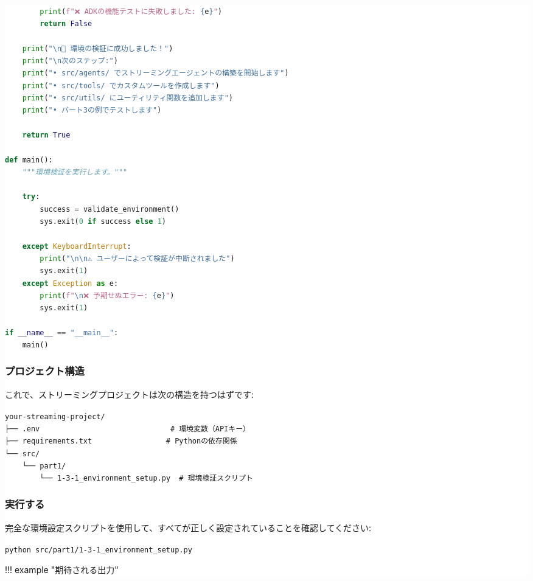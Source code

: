 ```python
        print(f"❌ ADKの機能テストに失敗しました: {e}")
        return False

    print("\n🎉 環境の検証に成功しました！")
    print("\n次のステップ:")
    print("• src/agents/ でストリーミングエージェントの構築を開始します")
    print("• src/tools/ でカスタムツールを作成します")
    print("• src/utils/ にユーティリティ関数を追加します")
    print("• パート3の例でテストします")

    return True

def main():
    """環境検証を実行します。"""

    try:
        success = validate_environment()
        sys.exit(0 if success else 1)

    except KeyboardInterrupt:
        print("\n\n⚠️ ユーザーによって検証が中断されました")
        sys.exit(1)
    except Exception as e:
        print(f"\n❌ 予期せぬエラー: {e}")
        sys.exit(1)

if __name__ == "__main__":
    main()
```

### プロジェクト構造

これで、ストリーミングプロジェクトは次の構造を持つはずです:

```text
your-streaming-project/
├── .env                              # 環境変数（APIキー）
├── requirements.txt                 # Pythonの依存関係
└── src/
    └── part1/
        └── 1-3-1_environment_setup.py  # 環境検証スクリプト
```

### 実行する

完全な環境設定スクリプトを使用して、すべてが正しく設定されていることを確認してください:

```bash
python src/part1/1-3-1_environment_setup.py
```

!!! example "期待される出力"

